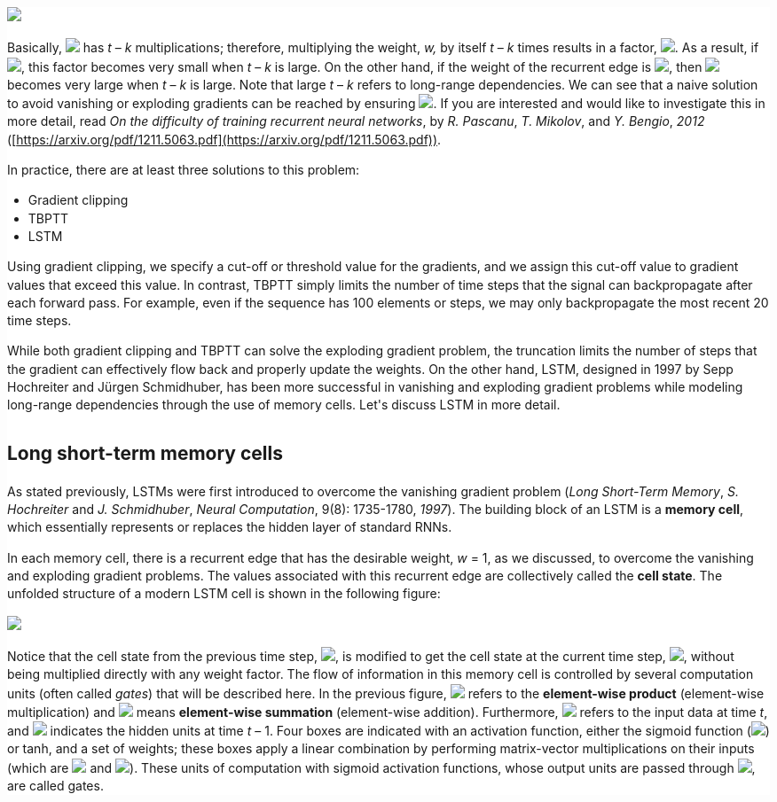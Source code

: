 ![](img/B13208_16_08.png)

Basically, ![](img/B13208_16_0431.png) has *t* – *k* multiplications; therefore, multiplying the weight, *w,* by itself *t* – *k* times results in a factor, ![](img/B13208_16_045.png). As a result, if ![](img/B13208_16_046.png), this factor becomes very small when *t* – *k* is large. On the other hand, if the weight of the recurrent edge is ![](img/B13208_16_047.png), then ![](img/B13208_16_048.png) becomes very large when *t* – *k* is large. Note that large *t* – *k* refers to long-range dependencies. We can see that a naive solution to avoid vanishing or exploding gradients can be reached by ensuring ![](img/B13208_16_049.png). If you are interested and would like to investigate this in more detail, read *On the difficulty of training recurrent neural networks*, by *R. Pascanu*, *T. Mikolov*, and *Y. Bengio*, *2012* ([https://arxiv.org/pdf/1211.5063.pdf](https://arxiv.org/pdf/1211.5063.pdf)).

In practice, there are at least three solutions to this problem:

*   Gradient clipping
*   TBPTT
*   LSTM

Using gradient clipping, we specify a cut-off or threshold value for the gradients, and we assign this cut-off value to gradient values that exceed this value. In contrast, TBPTT simply limits the number of time steps that the signal can backpropagate after each forward pass. For example, even if the sequence has 100 elements or steps, we may only backpropagate the most recent 20 time steps.

While both gradient clipping and TBPTT can solve the exploding gradient problem, the truncation limits the number of steps that the gradient can effectively flow back and properly update the weights. On the other hand, LSTM, designed in 1997 by Sepp Hochreiter and Jürgen Schmidhuber, has been more successful in vanishing and exploding gradient problems while modeling long-range dependencies through the use of memory cells. Let's discuss LSTM in more detail.

## Long short-term memory cells

As stated previously, LSTMs were first introduced to overcome the vanishing gradient problem (*Long Short-Term Memory*, *S. Hochreiter* and *J. Schmidhuber*, *Neural Computation*, 9(8): 1735-1780, *1997*). The building block of an LSTM is a **memory cell**, which essentially represents or replaces the hidden layer of standard RNNs.

In each memory cell, there is a recurrent edge that has the desirable weight, *w* = 1, as we discussed, to overcome the vanishing and exploding gradient problems. The values associated with this recurrent edge are collectively called the **cell state**. The unfolded structure of a modern LSTM cell is shown in the following figure:

![](img/B13208_16_09.png)

Notice that the cell state from the previous time step, ![](img/B13208_16_050.png), is modified to get the cell state at the current time step, ![](img/B13208_16_051.png), without being multiplied directly with any weight factor. The flow of information in this memory cell is controlled by several computation units (often called *gates*) that will be described here. In the previous figure, ![](img/B13208_16_052.png) refers to the **element-wise product** (element-wise multiplication) and ![](img/B13208_16_053.png) means **element-wise summation** (element-wise addition). Furthermore, ![](img/B13208_16_054.png) refers to the input data at time *t*, and ![](img/B13208_16_055.png) indicates the hidden units at time *t* – 1\. Four boxes are indicated with an activation function, either the sigmoid function (![](img/B13208_16_056.png)) or tanh, and a set of weights; these boxes apply a linear combination by performing matrix-vector multiplications on their inputs (which are ![](img/B13208_16_057.png) and ![](img/B13208_16_058.png)). These units of computation with sigmoid activation functions, whose output units are passed through ![](img/B13208_16_059.png), are called gates.
